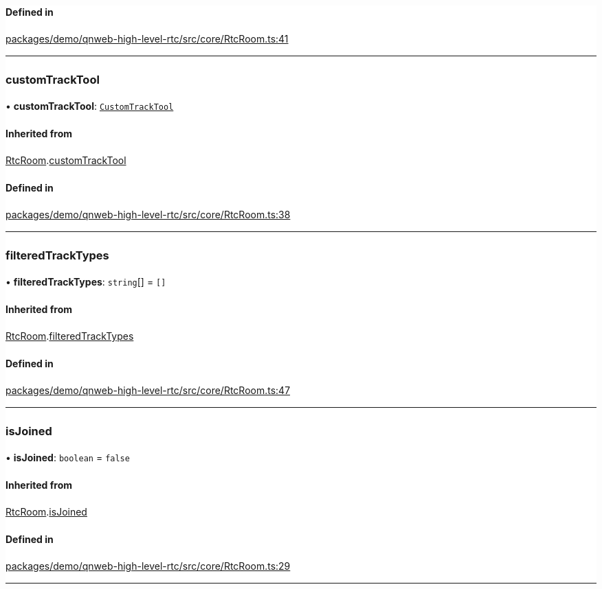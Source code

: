 #### Defined in

[packages/demo/qnweb-high-level-rtc/src/core/RtcRoom.ts:41](https://github.com/Spencer17x/solutions/blob/84e2f808/Frontend/front-end-solutions/packages/demo/qnweb-high-level-rtc/src/core/RtcRoom.ts#L41)

___

### customTrackTool

• **customTrackTool**: [`CustomTrackTool`](CustomTrackTool.md)

#### Inherited from

[RtcRoom](RtcRoom.md).[customTrackTool](RtcRoom.md#customtracktool)

#### Defined in

[packages/demo/qnweb-high-level-rtc/src/core/RtcRoom.ts:38](https://github.com/Spencer17x/solutions/blob/84e2f808/Frontend/front-end-solutions/packages/demo/qnweb-high-level-rtc/src/core/RtcRoom.ts#L38)

___

### filteredTrackTypes

• **filteredTrackTypes**: `string`[] = `[]`

#### Inherited from

[RtcRoom](RtcRoom.md).[filteredTrackTypes](RtcRoom.md#filteredtracktypes)

#### Defined in

[packages/demo/qnweb-high-level-rtc/src/core/RtcRoom.ts:47](https://github.com/Spencer17x/solutions/blob/84e2f808/Frontend/front-end-solutions/packages/demo/qnweb-high-level-rtc/src/core/RtcRoom.ts#L47)

___

### isJoined

• **isJoined**: `boolean` = `false`

#### Inherited from

[RtcRoom](RtcRoom.md).[isJoined](RtcRoom.md#isjoined)

#### Defined in

[packages/demo/qnweb-high-level-rtc/src/core/RtcRoom.ts:29](https://github.com/Spencer17x/solutions/blob/84e2f808/Frontend/front-end-solutions/packages/demo/qnweb-high-level-rtc/src/core/RtcRoom.ts#L29)

___
